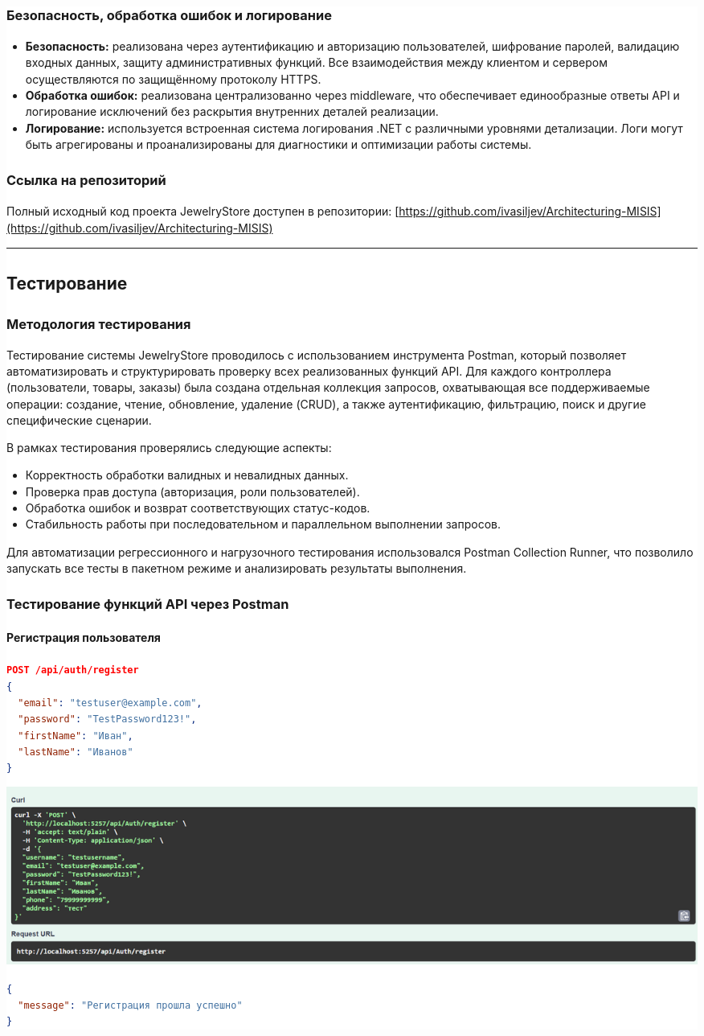 ### Безопасность, обработка ошибок и логирование

- **Безопасность:** реализована через аутентификацию и авторизацию пользователей, шифрование паролей, валидацию входных данных, защиту административных функций. Все взаимодействия между клиентом и сервером осуществляются по защищённому протоколу HTTPS.
- **Обработка ошибок:** реализована централизованно через middleware, что обеспечивает единообразные ответы API и логирование исключений без раскрытия внутренних деталей реализации.
- **Логирование:** используется встроенная система логирования .NET с различными уровнями детализации. Логи могут быть агрегированы и проанализированы для диагностики и оптимизации работы системы.

### Ссылка на репозиторий

Полный исходный код проекта JewelryStore доступен в репозитории: [https://github.com/ivasiljev/Architecturing-MISIS](https://github.com/ivasiljev/Architecturing-MISIS)

---

## Тестирование

### Методология тестирования

Тестирование системы JewelryStore проводилось с использованием инструмента Postman, который позволяет автоматизировать и структурировать проверку всех реализованных функций API. Для каждого контроллера (пользователи, товары, заказы) была создана отдельная коллекция запросов, охватывающая все поддерживаемые операции: создание, чтение, обновление, удаление (CRUD), а также аутентификацию, фильтрацию, поиск и другие специфические сценарии.

В рамках тестирования проверялись следующие аспекты:
- Корректность обработки валидных и невалидных данных.
- Проверка прав доступа (авторизация, роли пользователей).
- Обработка ошибок и возврат соответствующих статус-кодов.
- Стабильность работы при последовательном и параллельном выполнении запросов.

Для автоматизации регрессионного и нагрузочного тестирования использовался Postman Collection Runner, что позволило запускать все тесты в пакетном режиме и анализировать результаты выполнения.

### Тестирование функций API через Postman

#### Регистрация пользователя
```json
POST /api/auth/register
{
  "email": "testuser@example.com",
  "password": "TestPassword123!",
  "firstName": "Иван",
  "lastName": "Иванов"
}
```
![Запрос регистрации пользователя](screens/register-request.png)
```json
{
  "message": "Регистрация прошла успешно"
}
```